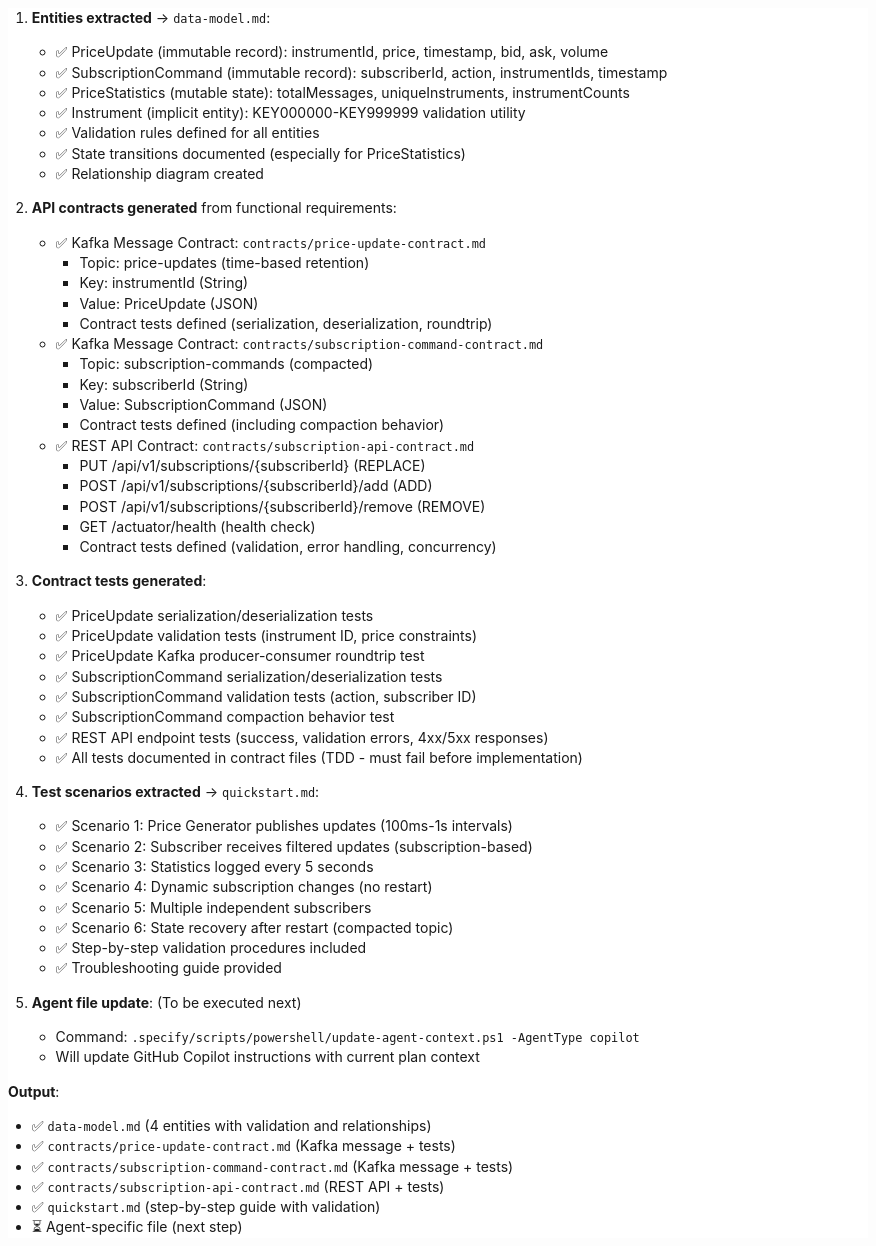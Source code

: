 1. **Entities extracted** → `data-model.md`:
   - ✅ PriceUpdate (immutable record): instrumentId, price, timestamp, bid, ask, volume
   - ✅ SubscriptionCommand (immutable record): subscriberId, action, instrumentIds, timestamp
   - ✅ PriceStatistics (mutable state): totalMessages, uniqueInstruments, instrumentCounts
   - ✅ Instrument (implicit entity): KEY000000-KEY999999 validation utility
   - ✅ Validation rules defined for all entities
   - ✅ State transitions documented (especially for PriceStatistics)
   - ✅ Relationship diagram created

2. **API contracts generated** from functional requirements:
   - ✅ Kafka Message Contract: `contracts/price-update-contract.md`
     - Topic: price-updates (time-based retention)
     - Key: instrumentId (String)
     - Value: PriceUpdate (JSON)
     - Contract tests defined (serialization, deserialization, roundtrip)
   - ✅ Kafka Message Contract: `contracts/subscription-command-contract.md`
     - Topic: subscription-commands (compacted)
     - Key: subscriberId (String)
     - Value: SubscriptionCommand (JSON)
     - Contract tests defined (including compaction behavior)
   - ✅ REST API Contract: `contracts/subscription-api-contract.md`
     - PUT /api/v1/subscriptions/{subscriberId} (REPLACE)
     - POST /api/v1/subscriptions/{subscriberId}/add (ADD)
     - POST /api/v1/subscriptions/{subscriberId}/remove (REMOVE)
     - GET /actuator/health (health check)
     - Contract tests defined (validation, error handling, concurrency)

3. **Contract tests generated**:
   - ✅ PriceUpdate serialization/deserialization tests
   - ✅ PriceUpdate validation tests (instrument ID, price constraints)
   - ✅ PriceUpdate Kafka producer-consumer roundtrip test
   - ✅ SubscriptionCommand serialization/deserialization tests
   - ✅ SubscriptionCommand validation tests (action, subscriber ID)
   - ✅ SubscriptionCommand compaction behavior test
   - ✅ REST API endpoint tests (success, validation errors, 4xx/5xx responses)
   - ✅ All tests documented in contract files (TDD - must fail before implementation)

4. **Test scenarios extracted** → `quickstart.md`:
   - ✅ Scenario 1: Price Generator publishes updates (100ms-1s intervals)
   - ✅ Scenario 2: Subscriber receives filtered updates (subscription-based)
   - ✅ Scenario 3: Statistics logged every 5 seconds
   - ✅ Scenario 4: Dynamic subscription changes (no restart)
   - ✅ Scenario 5: Multiple independent subscribers
   - ✅ Scenario 6: State recovery after restart (compacted topic)
   - ✅ Step-by-step validation procedures included
   - ✅ Troubleshooting guide provided

5. **Agent file update**: (To be executed next)
   - Command: `.specify/scripts/powershell/update-agent-context.ps1 -AgentType copilot`
   - Will update GitHub Copilot instructions with current plan context

**Output**: 
- ✅ `data-model.md` (4 entities with validation and relationships)
- ✅ `contracts/price-update-contract.md` (Kafka message + tests)
- ✅ `contracts/subscription-command-contract.md` (Kafka message + tests)
- ✅ `contracts/subscription-api-contract.md` (REST API + tests)
- ✅ `quickstart.md` (step-by-step guide with validation)
- ⏳ Agent-specific file (next step)

